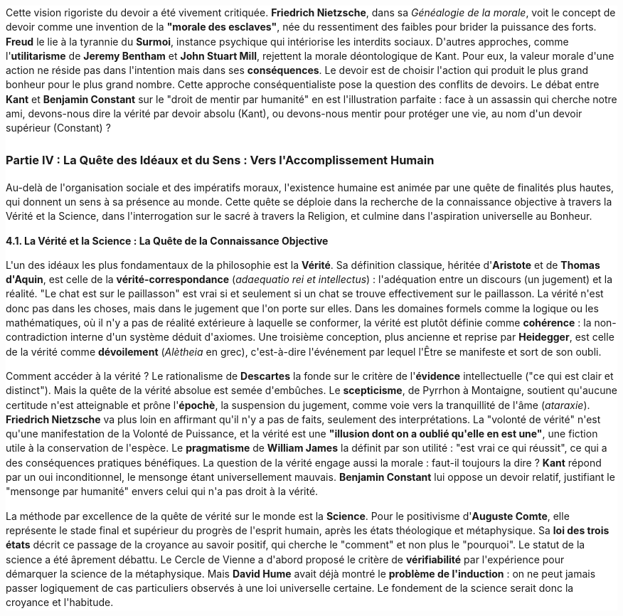 Cette vision rigoriste du devoir a été vivement critiquée. **Friedrich Nietzsche**, dans sa *Généalogie de la morale*, voit le concept de devoir comme une invention de la **"morale des esclaves"**, née du ressentiment des faibles pour brider la puissance des forts. **Freud** le lie à la tyrannie du **Surmoi**, instance psychique qui intériorise les interdits sociaux. D'autres approches, comme l'**utilitarisme** de **Jeremy Bentham** et **John Stuart Mill**, rejettent la morale déontologique de Kant. Pour eux, la valeur morale d'une action ne réside pas dans l'intention mais dans ses **conséquences**. Le devoir est de choisir l'action qui produit le plus grand bonheur pour le plus grand nombre. Cette approche conséquentialiste pose la question des conflits de devoirs. Le débat entre **Kant** et **Benjamin Constant** sur le "droit de mentir par humanité" en est l'illustration parfaite : face à un assassin qui cherche notre ami, devons-nous dire la vérité par devoir absolu (Kant), ou devons-nous mentir pour protéger une vie, au nom d'un devoir supérieur (Constant) ?

### **Partie IV : La Quête des Idéaux et du Sens : Vers l'Accomplissement Humain**

Au-delà de l'organisation sociale et des impératifs moraux, l'existence humaine est animée par une quête de finalités plus hautes, qui donnent un sens à sa présence au monde. Cette quête se déploie dans la recherche de la connaissance objective à travers la Vérité et la Science, dans l'interrogation sur le sacré à travers la Religion, et culmine dans l'aspiration universelle au Bonheur.

**4.1. La Vérité et la Science : La Quête de la Connaissance Objective**

L'un des idéaux les plus fondamentaux de la philosophie est la **Vérité**. Sa définition classique, héritée d'**Aristote** et de **Thomas d'Aquin**, est celle de la **vérité-correspondance** (*adaequatio rei et intellectus*) : l'adéquation entre un discours (un jugement) et la réalité. "Le chat est sur le paillasson" est vrai si et seulement si un chat se trouve effectivement sur le paillasson. La vérité n'est donc pas dans les choses, mais dans le jugement que l'on porte sur elles. Dans les domaines formels comme la logique ou les mathématiques, où il n'y a pas de réalité extérieure à laquelle se conformer, la vérité est plutôt définie comme **cohérence** : la non-contradiction interne d'un système déduit d'axiomes. Une troisième conception, plus ancienne et reprise par **Heidegger**, est celle de la vérité comme **dévoilement** (*Alètheia* en grec), c'est-à-dire l'événement par lequel l'Être se manifeste et sort de son oubli.

Comment accéder à la vérité ? Le rationalisme de **Descartes** la fonde sur le critère de l'**évidence** intellectuelle ("ce qui est clair et distinct"). Mais la quête de la vérité absolue est semée d'embûches. Le **scepticisme**, de Pyrrhon à Montaigne, soutient qu'aucune certitude n'est atteignable et prône l'**épochè**, la suspension du jugement, comme voie vers la tranquillité de l'âme (*ataraxie*). **Friedrich Nietzsche** va plus loin en affirmant qu'il n'y a pas de faits, seulement des interprétations. La "volonté de vérité" n'est qu'une manifestation de la Volonté de Puissance, et la vérité est une **"illusion dont on a oublié qu'elle en est une"**, une fiction utile à la conservation de l'espèce. Le **pragmatisme** de **William James** la définit par son utilité : "est vrai ce qui réussit", ce qui a des conséquences pratiques bénéfiques. La question de la vérité engage aussi la morale : faut-il toujours la dire ? **Kant** répond par un oui inconditionnel, le mensonge étant universellement mauvais. **Benjamin Constant** lui oppose un devoir relatif, justifiant le "mensonge par humanité" envers celui qui n'a pas droit à la vérité.

La méthode par excellence de la quête de vérité sur le monde est la **Science**. Pour le positivisme d'**Auguste Comte**, elle représente le stade final et supérieur du progrès de l'esprit humain, après les états théologique et métaphysique. Sa **loi des trois états** décrit ce passage de la croyance au savoir positif, qui cherche le "comment" et non plus le "pourquoi". Le statut de la science a été âprement débattu. Le Cercle de Vienne a d'abord proposé le critère de **vérifiabilité** par l'expérience pour démarquer la science de la métaphysique. Mais **David Hume** avait déjà montré le **problème de l'induction** : on ne peut jamais passer logiquement de cas particuliers observés à une loi universelle certaine. Le fondement de la science serait donc la croyance et l'habitude.
